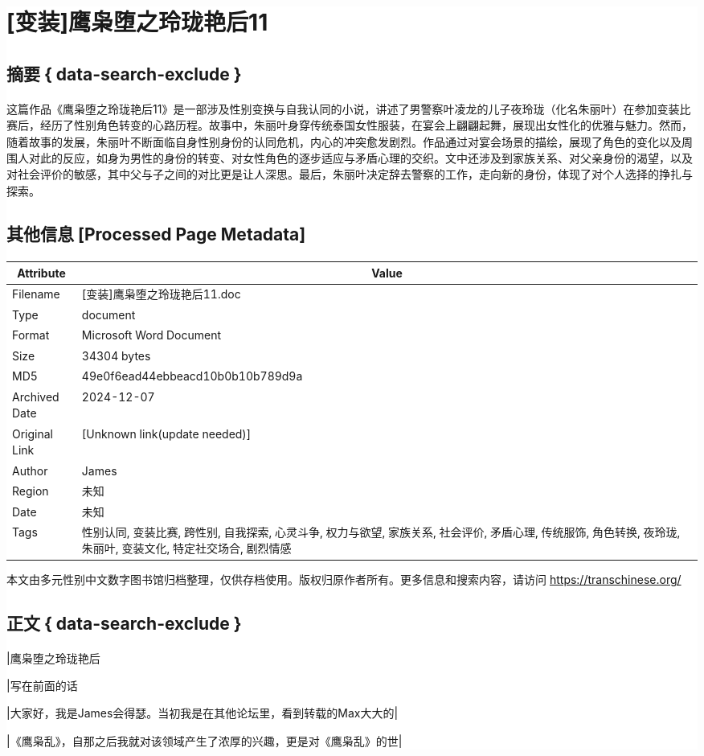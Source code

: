# [变装]鹰枭堕之玲珑艳后11



## 摘要  { data-search-exclude }


这篇作品《鹰枭堕之玲珑艳后11》是一部涉及性别变换与自我认同的小说，讲述了男警察叶凌龙的儿子夜玲珑（化名朱丽叶）在参加变装比赛后，经历了性别角色转变的心路历程。故事中，朱丽叶身穿传统泰国女性服装，在宴会上翩翩起舞，展现出女性化的优雅与魅力。然而，随着故事的发展，朱丽叶不断面临自身性别身份的认同危机，内心的冲突愈发剧烈。作品通过对宴会场景的描绘，展现了角色的变化以及周围人对此的反应，如身为男性的身份的转变、对女性角色的逐步适应与矛盾心理的交织。文中还涉及到家族关系、对父亲身份的渴望，以及对社会评价的敏感，其中父与子之间的对比更是让人深思。最后，朱丽叶决定辞去警察的工作，走向新的身份，体现了对个人选择的挣扎与探索。



## 其他信息 [Processed Page Metadata]

| Attribute       | Value                                  |
|-----------------|----------------------------------------|
| Filename        | [变装]鹰枭堕之玲珑艳后11.doc                             |
| Type            | document                                 |
| Format          | Microsoft Word Document                               |
| Size            | 34304 bytes                           |
| MD5             | 49e0f6ead44ebbeacd10b0b10b789d9a                                  |
| Archived Date   | 2024-12-07                             |
| Original Link   | [Unknown link(update needed)]                         |
| Author          | James                               |
| Region          | 未知                               |
| Date            | 未知                                 |
| Tags            | 性别认同, 变装比赛, 跨性别, 自我探索, 心灵斗争, 权力与欲望, 家族关系, 社会评价, 矛盾心理, 传统服饰, 角色转换, 夜玲珑, 朱丽叶, 变装文化, 特定社交场合, 剧烈情感                                 |

本文由多元性别中文数字图书馆归档整理，仅供存档使用。版权归原作者所有。更多信息和搜索内容，请访问 <https://transchinese.org/>


## 正文 { data-search-exclude }


|鹰枭堕之玲珑艳后

|写在前面的话

|大家好，我是James会得瑟。当初我是在其他论坛里，看到转载的Max大大的|

|《鹰枭乱》，自那之后我就对该领域产生了浓厚的兴趣，更是对《鹰枭乱》的世|
